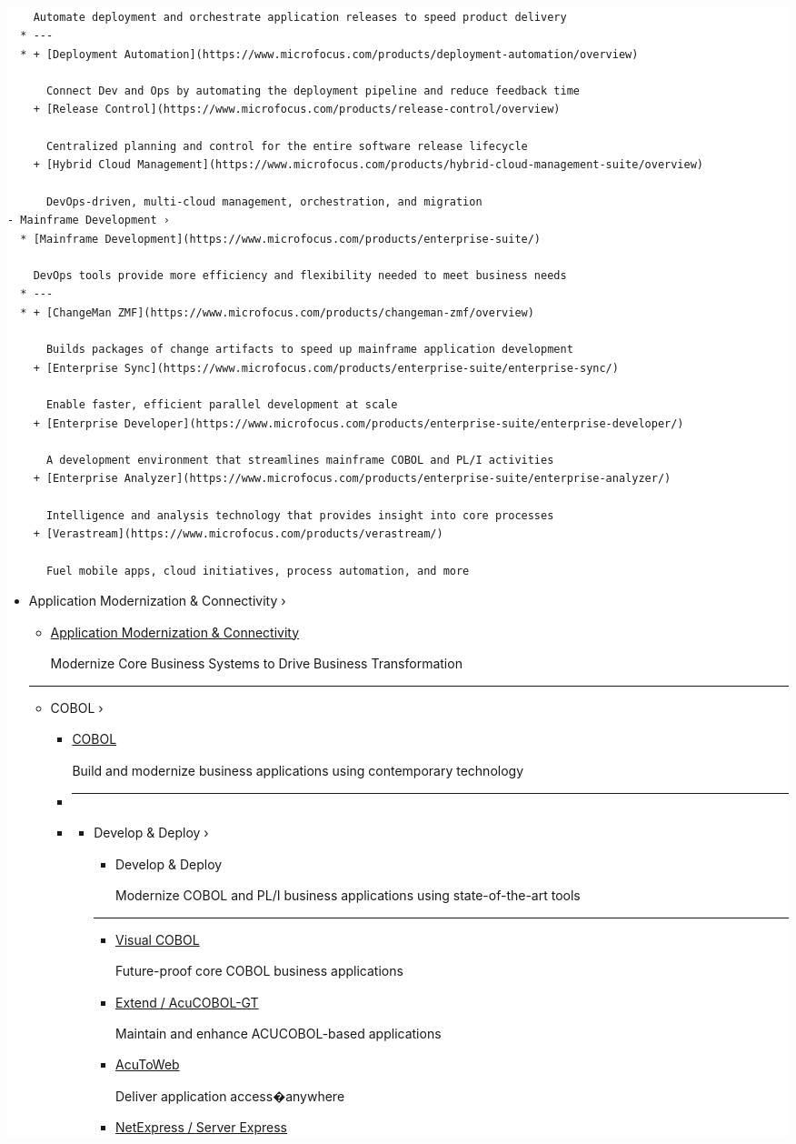         Automate deployment and orchestrate application releases to speed product delivery
      * ---
      * + [Deployment Automation](https://www.microfocus.com/products/deployment-automation/overview)

          Connect Dev and Ops by automating the deployment pipeline and reduce feedback time
        + [Release Control](https://www.microfocus.com/products/release-control/overview)

          Centralized planning and control for the entire software release lifecycle
        + [Hybrid Cloud Management](https://www.microfocus.com/products/hybrid-cloud-management-suite/overview)

          DevOps-driven, multi-cloud management, orchestration, and migration
    - Mainframe Development ›
      * [Mainframe Development](https://www.microfocus.com/products/enterprise-suite/)

        DevOps tools provide more efficiency and flexibility needed to meet business needs
      * ---
      * + [ChangeMan ZMF](https://www.microfocus.com/products/changeman-zmf/overview)

          Builds packages of change artifacts to speed up mainframe application development
        + [Enterprise Sync](https://www.microfocus.com/products/enterprise-suite/enterprise-sync/)

          Enable faster, efficient parallel development at scale
        + [Enterprise Developer](https://www.microfocus.com/products/enterprise-suite/enterprise-developer/)

          A development environment that streamlines mainframe COBOL and PL/I activities
        + [Enterprise Analyzer](https://www.microfocus.com/products/enterprise-suite/enterprise-analyzer/)

          Intelligence and analysis technology that provides insight into core processes
        + [Verastream](https://www.microfocus.com/products/verastream/)

          Fuel mobile apps, cloud initiatives, process automation, and more
  + Application Modernization & Connectivity ›
    - [Application Modernization & Connectivity](https://www.microfocus.com/solutions/application-modernization-and-connectivity)

      Modernize Core Business Systems to Drive Business Transformation
    - ---
    - COBOL ›
      * [COBOL](https://www.microfocus.com/solutions/cobol-development/)

        Build and modernize business applications using contemporary technology
      * ---
      * + Develop & Deploy ›
          - Develop & Deploy

            Modernize COBOL and PL/I business applications using state-of-the-art tools
          - ---
          - [Visual COBOL](https://www.microfocus.com/products/visual-cobol/)

            Future-proof core COBOL business applications
          - [Extend / AcuCOBOL-GT](https://www.microfocus.com/products/acucobol-gt/)

            Maintain and enhance ACUCOBOL-based applications
          - [AcuToWeb](https://www.microfocus.com/products/acutoweb/)

            Deliver application access�anywhere
          - [NetExpress / Server Express](https://www.microfocus.com/products/net-express-server-express/)
